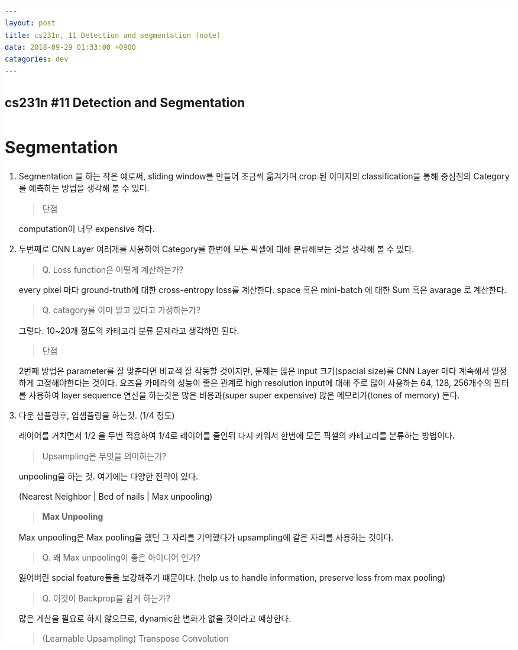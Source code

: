 ```yaml
---
layout: post
title: cs231n, 11 Detection and segmentation (note)
data: 2018-09-29 01:33:00 +0900
catagories: dev
---
```

## **cs231n** **#11** Detection and Segmentation

# Segmentation
1. Segmentation 을 하는 작은 예로써, sliding window를 만들어 조금씩 옮겨가며 crop 된 이미지의 classification을 통해 중심점의 Category를 예측하는 방법을 생각해 볼 수 있다.

    > 단점

    computation이 너무 expensive 하다.

2. 두번째로 CNN Layer 여러개를 사용하여 Category를 한번에 모든 픽셀에 대해 분류해보는 것을 생각해 볼 수 있다.
    > Q. Loss function은 어떻게 계산하는가?
    
    every pixel 마다 ground-truth에 대한 cross-entropy loss를 계산한다. space 혹은 mini-batch 에 대한 Sum 혹은 avarage 로 계산한다.

    > Q. catagory를 이미 알고 있다고 가정하는가?
        
    그렇다. 10~20개 정도의 카테고리 분류 문제라고 생각하면 된다.

    >단점

    2번째 방법은 parameter를 잘 맞춘다면 비교적 잘 작동할 것이지만, 문제는 많은 input 크기(spacial size)를 CNN Layer 마다 계속해서 일정하게 고정해야한다는 것이다. 요즈음 카메라의 성능이 좋은 관계로 high resolution input에 대해 주로 많이 사용하는 64, 128, 256개수의 필터를 사용하여  layer sequence 연산을 하는것은 많은 비용과(super super expensive) 많은 메모리가(tones of memory) 든다.

3. 다운 샘플링후, 업샘플링을 하는것. (1/4 정도)

    레이어를 거치면서 1/2 을 두번 적용하여 1/4로 레이어를 줄인뒤 다시 키워서 한번에 모든 픽셀의 카테고리를 분류하는 방법이다.

    > Upsampling은 무엇을 의미하는가?

    unpooling을 하는 것. 여기에는 다양한 전략이 있다.
    
    (Nearest Neighbor | Bed of nails | Max unpooling)

    > **Max Unpooling**
    
    Max unpooling은 Max pooling을 했던 그 자리를 기억했다가 upsampling에 같은 자리를 사용하는 것이다.

    > Q. 왜 Max unpooling이 좋은 아이디어 인가?

    잃어버린 spcial feature들을 보강해주기 떄문이다. (help us to handle information, preserve loss from max pooling)

    > Q. 이것이 Backprop을 쉽게 하는가?
    
    많은 계산을 필요로 하지 않으므로, dynamic한 변화가 없을 것이라고 예상한다.

    > (Learnable Upsampling) Transpose Convolution
